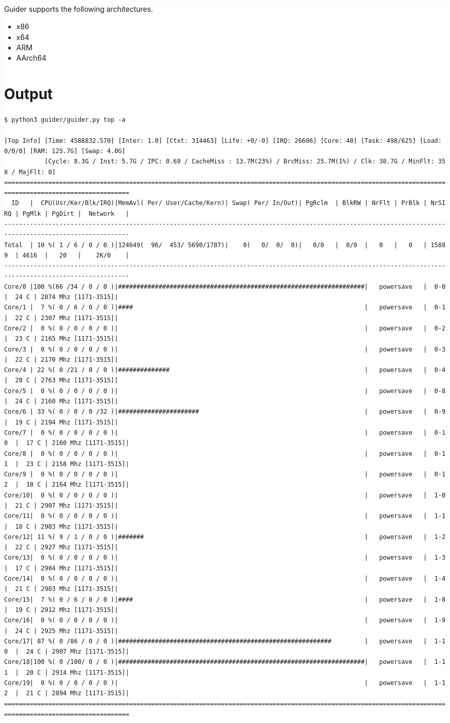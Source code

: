 Guider supports the following architectures.
* x86
* x64
* ARM
* AArch64

Output
=======
    $ python3 guider/guider.py top -a

    [Top Info] [Time: 4588832.570] [Inter: 1.0] [Ctxt: 314463] [Life: +0/-0] [IRQ: 26606] [Core: 40] [Task: 498/625] [Load: 0/0/0] [RAM: 125.7G] [Swap: 4.0G]
               [Cycle: 8.3G / Inst: 5.7G / IPC: 0.69 / CacheMiss : 13.7M(23%) / BrcMiss: 25.7M(1%) / Clk: 38.7G / MinFlt: 358 / MajFlt: 0]
    ==========================================================================================================================================================
      ID   |  CPU(Usr/Ker/Blk/IRQ)|MemAvl( Per/ User/Cache/Kern)| Swap( Per/ In/Out)| PgRclm  | BlkRW | NrFlt | PrBlk | NrSIRQ | PgMlk | PgDirt |  Network   |
    ----------------------------------------------------------------------------------------------------------------------------------------------------------
    Total  | 10 %( 1 / 6 / 0 / 0 )|124649(  96/  453/ 5690/1787)|    0(   0/  0/  0)|   0/0   |  0/0  |   0   |   0   | 15889  | 4616  |   20   |    2K/0    |
    ----------------------------------------------------------------------------------------------------------------------------------------------------------
    Core/0 |100 %(66 /34 / 0 / 0 )|###################################################################|   powersave   |  0-0   |  24 C | 2874 Mhz [1171-3515]|
    Core/1 |  7 %( 0 / 6 / 0 / 0 )|####                                                               |   powersave   |  0-1   |  22 C | 2307 Mhz [1171-3515]|
    Core/2 |  0 %( 0 / 0 / 0 / 0 )|                                                                   |   powersave   |  0-2   |  23 C | 2165 Mhz [1171-3515]|
    Core/3 |  0 %( 0 / 0 / 0 / 0 )|                                                                   |   powersave   |  0-3   |  22 C | 2170 Mhz [1171-3515]|
    Core/4 | 22 %( 0 /21 / 0 / 0 )|##############                                                     |   powersave   |  0-4   |  20 C | 2763 Mhz [1171-3515]|
    Core/5 |  0 %( 0 / 0 / 0 / 0 )|                                                                   |   powersave   |  0-8   |  24 C | 2160 Mhz [1171-3515]|
    Core/6 | 33 %( 0 / 0 / 0 /32 )|######################                                             |   powersave   |  0-9   |  19 C | 2194 Mhz [1171-3515]|
    Core/7 |  0 %( 0 / 0 / 0 / 0 )|                                                                   |   powersave   |  0-10  |  17 C | 2160 Mhz [1171-3515]|
    Core/8 |  0 %( 0 / 0 / 0 / 0 )|                                                                   |   powersave   |  0-11  |  23 C | 2158 Mhz [1171-3515]|
    Core/9 |  0 %( 0 / 0 / 0 / 0 )|                                                                   |   powersave   |  0-12  |  18 C | 2164 Mhz [1171-3515]|
    Core/10|  0 %( 0 / 0 / 0 / 0 )|                                                                   |   powersave   |  1-0   |  21 C | 2907 Mhz [1171-3515]|
    Core/11|  0 %( 0 / 0 / 0 / 0 )|                                                                   |   powersave   |  1-1   |  18 C | 2903 Mhz [1171-3515]|
    Core/12| 11 %( 9 / 1 / 0 / 0 )|#######                                                            |   powersave   |  1-2   |  22 C | 2927 Mhz [1171-3515]|
    Core/13|  0 %( 0 / 0 / 0 / 0 )|                                                                   |   powersave   |  1-3   |  17 C | 2904 Mhz [1171-3515]|
    Core/14|  0 %( 0 / 0 / 0 / 0 )|                                                                   |   powersave   |  1-4   |  21 C | 2903 Mhz [1171-3515]|
    Core/15|  7 %( 0 / 6 / 0 / 0 )|####                                                               |   powersave   |  1-8   |  19 C | 2912 Mhz [1171-3515]|
    Core/16|  0 %( 0 / 0 / 0 / 0 )|                                                                   |   powersave   |  1-9   |  24 C | 2925 Mhz [1171-3515]|
    Core/17| 87 %( 0 /86 / 0 / 0 )|##########################################################         |   powersave   |  1-10  |  24 C | 2907 Mhz [1171-3515]|
    Core/18|100 %( 0 /100/ 0 / 0 )|###################################################################|   powersave   |  1-11  |  20 C | 2914 Mhz [1171-3515]|
    Core/19|  0 %( 0 / 0 / 0 / 0 )|                                                                   |   powersave   |  1-12  |  21 C | 2894 Mhz [1171-3515]|
    ==========================================================================================================================================================